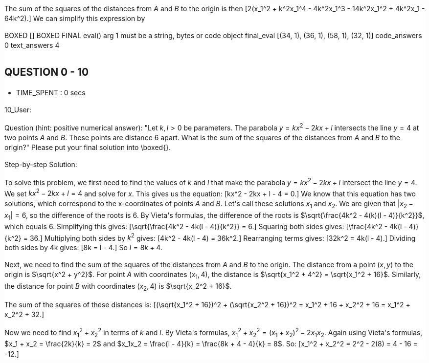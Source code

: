 The sum of the squares of the distances from $A$ and $B$ to the origin is then
\[2(x_1^2 + k^2x_1^4 - 4k^2x_1^3 - 14k^2x_1^2 + 4k^2x_1 - 64k^2).\]
We can simplify this expression by

BOXED []
BOXED FINAL 
eval() arg 1 must be a string, bytes or code object final_eval
[(34, 1), (36, 1), (58, 1), (32, 1)]
code_answers 0 text_answers 4



## QUESTION 0 - 10 
- TIME_SPENT : 0 secs

10_User:

Question (hint: positive numerical answer):
"Let $k, l > 0$ be parameters. The parabola $y = kx^2 - 2kx + l$ intersects the line $y = 4$ at two points $A$ and $B$. These points are distance 6 apart. What is the sum of the squares of the distances from $A$ and $B$ to the origin?"
Please put your final solution into \boxed{}.

Step-by-step Solution:


To solve this problem, we first need to find the values of $k$ and $l$ that make the parabola $y = kx^2 - 2kx + l$ intersect the line $y = 4$. We set $kx^2 - 2kx + l = 4$ and solve for $x$. This gives us the equation:
\[kx^2 - 2kx + l - 4 = 0.\]
We know that this equation has two solutions, which correspond to the x-coordinates of points $A$ and $B$. Let's call these solutions $x_1$ and $x_2$. We are given that $|x_2 - x_1| = 6$, so the difference of the roots is 6. By Vieta's formulas, the difference of the roots is $\sqrt{\frac{4k^2 - 4(k)(l - 4)}{k^2}}$, which equals 6. Simplifying this gives:
\[\sqrt{\frac{4k^2 - 4k(l - 4)}{k^2}} = 6.\]
Squaring both sides gives:
\[\frac{4k^2 - 4k(l - 4)}{k^2} = 36.\]
Multiplying both sides by $k^2$ gives:
\[4k^2 - 4k(l - 4) = 36k^2.\]
Rearranging terms gives:
\[32k^2 = 4k(l - 4).\]
Dividing both sides by 4k gives:
\[8k = l - 4.\]
So $l = 8k + 4$.

Next, we need to find the sum of the squares of the distances from $A$ and $B$ to the origin. The distance from a point $(x, y)$ to the origin is $\sqrt{x^2 + y^2}$. For point $A$ with coordinates $(x_1, 4)$, the distance is $\sqrt{x_1^2 + 4^2} = \sqrt{x_1^2 + 16}$. Similarly, the distance for point $B$ with coordinates $(x_2, 4)$ is $\sqrt{x_2^2 + 16}$.

The sum of the squares of these distances is:
\[(\sqrt{x_1^2 + 16})^2 + (\sqrt{x_2^2 + 16})^2 = x_1^2 + 16 + x_2^2 + 16 = x_1^2 + x_2^2 + 32.\]

Now we need to find $x_1^2 + x_2^2$ in terms of $k$ and $l$. By Vieta's formulas, $x_1^2 + x_2^2 = (x_1 + x_2)^2 - 2x_1x_2$. Again using Vieta's formulas, $x_1 + x_2 = \frac{2k}{k} = 2$ and $x_1x_2 = \frac{l - 4}{k} = \frac{8k + 4 - 4}{k} = 8$. So:
\[x_1^2 + x_2^2 = 2^2 - 2(8) = 4 - 16 = -12.\]
